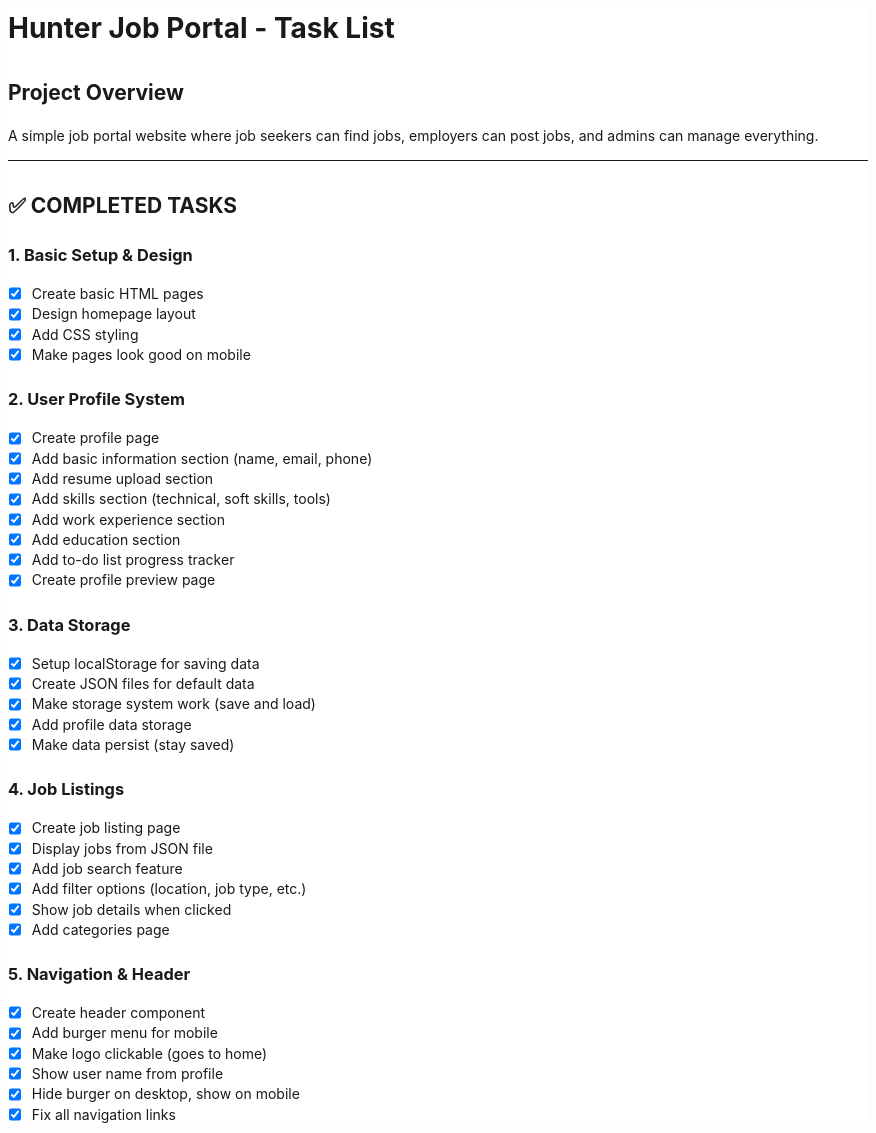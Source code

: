 # Hunter Job Portal - Task List

## Project Overview
A simple job portal website where job seekers can find jobs, employers can post jobs, and admins can manage everything.

---

## ✅ COMPLETED TASKS

### 1. Basic Setup & Design
- [x] Create basic HTML pages
- [x] Design homepage layout
- [x] Add CSS styling
- [x] Make pages look good on mobile

### 2. User Profile System
- [x] Create profile page
- [x] Add basic information section (name, email, phone)
- [x] Add resume upload section
- [x] Add skills section (technical, soft skills, tools)
- [x] Add work experience section
- [x] Add education section
- [x] Add to-do list progress tracker
- [x] Create profile preview page

### 3. Data Storage
- [x] Setup localStorage for saving data
- [x] Create JSON files for default data
- [x] Make storage system work (save and load)
- [x] Add profile data storage
- [x] Make data persist (stay saved)

### 4. Job Listings
- [x] Create job listing page
- [x] Display jobs from JSON file
- [x] Add job search feature
- [x] Add filter options (location, job type, etc.)
- [x] Show job details when clicked
- [x] Add categories page

### 5. Navigation & Header
- [x] Create header component
- [x] Add burger menu for mobile
- [x] Make logo clickable (goes to home)
- [x] Show user name from profile
- [x] Hide burger on desktop, show on mobile
- [x] Fix all navigation links
